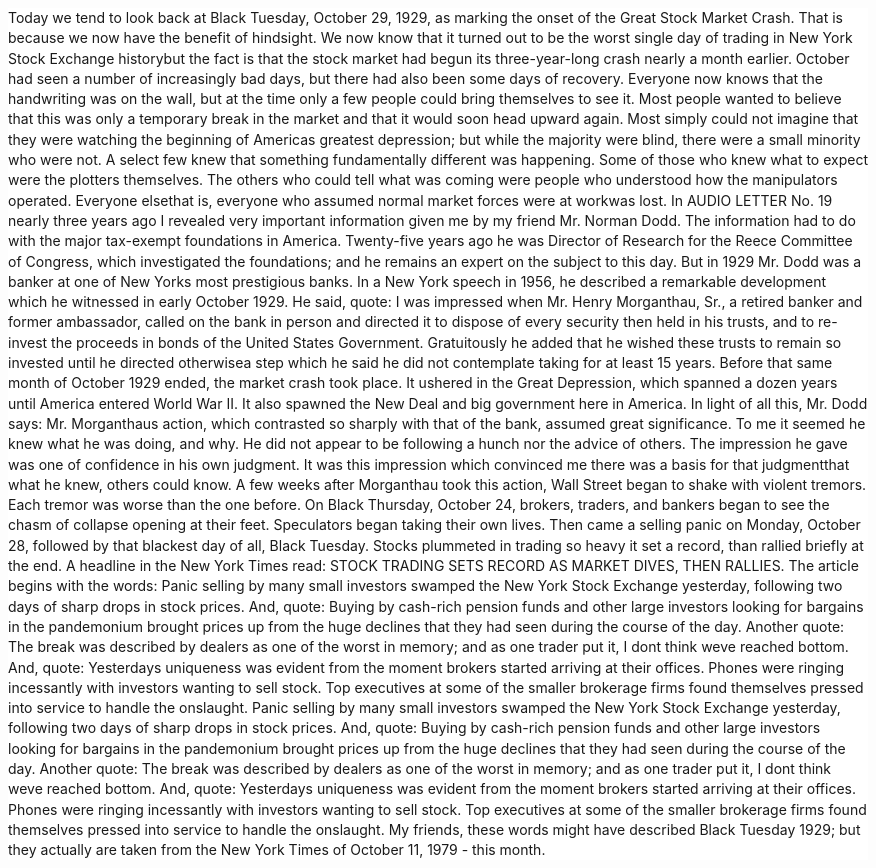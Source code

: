 Today we tend to look back at Black Tuesday, October 29, 1929, as marking the onset of the Great Stock Market Crash. That is because we now have the benefit of hindsight. We now know that it turned out to be the worst single day of trading in New York Stock Exchange historybut the fact is that the stock market had begun its three-year-long crash nearly a month earlier. October had seen a number of increasingly bad days, but there had also been some days of recovery. Everyone now knows that the handwriting was on the wall, but at the time only a few people could bring themselves to see it. Most people wanted to believe that this was only a temporary break in the market and that it would soon head upward again. Most simply could not imagine that they were watching the beginning of Americas greatest depression; but while the majority were blind, there were a small minority who were not. A select few knew that something fundamentally different was happening. Some of those who knew what to expect were the plotters themselves. The others who could tell what was coming were people who understood how the manipulators operated. Everyone elsethat is, everyone who assumed normal market forces were at workwas lost.
In AUDIO LETTER No. 19 nearly three years ago I revealed very important information given me by my friend Mr. Norman Dodd. The information had to do with the major tax-exempt foundations in America. Twenty-five years ago he was Director of Research for the Reece Committee of Congress, which investigated the foundations; and he remains an expert on the subject to this day. But in 1929 Mr. Dodd was a banker at one of New Yorks most prestigious banks. In a New York speech in 1956, he described a remarkable development which he witnessed in early October 1929. He said, quote:
I was impressed when Mr. Henry Morganthau, Sr., a retired banker and former ambassador, called on the bank in person and directed it to dispose of every security then held in his trusts, and to re-invest the proceeds in bonds of the United States Government. Gratuitously he added that he wished these trusts to remain so invested until he directed otherwisea step which he said he did not contemplate taking for at least 15 years.
Before that same month of October 1929 ended, the market crash took place. It ushered in the Great Depression, which spanned a dozen years until America entered World War II. It also spawned the New Deal and big government here in America. In light of all this, Mr. Dodd says:
Mr. Morganthaus action, which contrasted so sharply with that of the bank, assumed great significance. To me it seemed he knew what he was doing, and why. He did not appear to be following a hunch nor the advice of others. The impression he gave was one of confidence in his own judgment. It was this impression which convinced me there was a basis for that judgmentthat what he knew, others could know.
A few weeks after Morganthau took this action, Wall Street began to shake with violent tremors. Each tremor was worse than the one before. On Black Thursday, October 24, brokers, traders, and bankers began to see the chasm of collapse opening at their feet. Speculators began taking their own lives. Then came a selling panic on Monday, October 28, followed by that blackest day of all, Black Tuesday. Stocks plummeted in trading so heavy it set a record, than rallied briefly at the end. A headline in the New York Times read: STOCK TRADING SETS RECORD AS MARKET DIVES, THEN RALLIES.
The article begins with the words:
Panic selling by many small investors swamped the New York Stock Exchange yesterday, following two days of sharp drops in stock prices. And, quote: Buying by cash-rich pension funds and other large investors looking for bargains in the pandemonium brought prices up from the huge declines that they had seen during the course of the day. Another quote: The break was described by dealers as one of the worst in memory; and as one trader put it, I dont think weve reached bottom. And, quote: Yesterdays uniqueness was evident from the moment brokers started arriving at their offices. Phones were ringing incessantly with investors wanting to sell stock. Top executives at some of the smaller brokerage firms found themselves pressed into service to handle the onslaught.
Panic selling by many small investors swamped the New York Stock Exchange yesterday, following two days of sharp drops in stock prices.
And, quote: Buying by cash-rich pension funds and other large investors looking for bargains in the pandemonium brought prices up from the huge declines that they had seen during the course of the day. Another quote: The break was described by dealers as one of the worst in memory; and as one trader put it, I dont think weve reached bottom.
And, quote: Yesterdays uniqueness was evident from the moment brokers started arriving at their offices. Phones were ringing incessantly with investors wanting to sell stock. Top executives at some of the smaller brokerage firms found themselves pressed into service to handle the onslaught.
My friends, these words might have described Black Tuesday 1929; but they actually are taken from the New York Times of October 11, 1979 - this month.